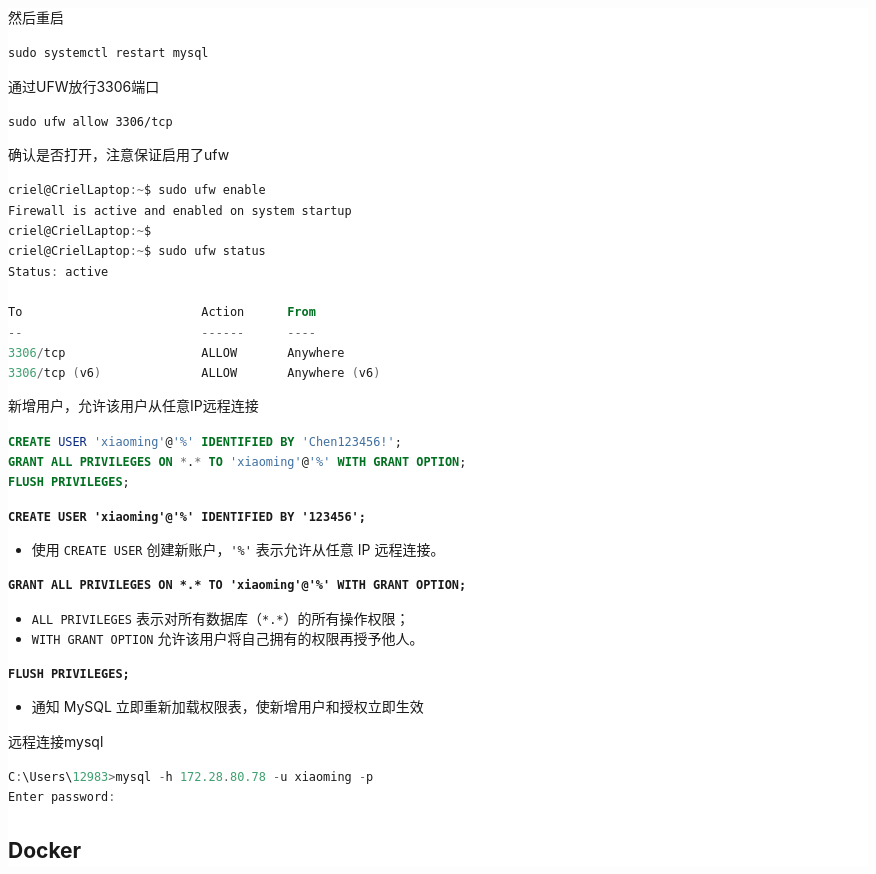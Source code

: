 然后重启

```
sudo systemctl restart mysql
```



通过UFW放行3306端口

```
sudo ufw allow 3306/tcp
```

确认是否打开，注意保证启用了ufw

```powershell
criel@CrielLaptop:~$ sudo ufw enable
Firewall is active and enabled on system startup
criel@CrielLaptop:~$
criel@CrielLaptop:~$ sudo ufw status
Status: active

To                         Action      From
--                         ------      ----
3306/tcp                   ALLOW       Anywhere
3306/tcp (v6)              ALLOW       Anywhere (v6)
```



新增用户，允许该用户从任意IP远程连接

```sql
CREATE USER 'xiaoming'@'%' IDENTIFIED BY 'Chen123456!';
GRANT ALL PRIVILEGES ON *.* TO 'xiaoming'@'%' WITH GRANT OPTION;   
FLUSH PRIVILEGES;   
```

**`CREATE USER 'xiaoming'@'%' IDENTIFIED BY '123456';`**

- 使用 `CREATE USER` 创建新账户，`'%'` 表示允许从任意 IP 远程连接。

**`GRANT ALL PRIVILEGES ON *.* TO 'xiaoming'@'%' WITH GRANT OPTION;`**

- `ALL PRIVILEGES` 表示对所有数据库（`*.*`）的所有操作权限；
- `WITH GRANT OPTION` 允许该用户将自己拥有的权限再授予他人。

**`FLUSH PRIVILEGES;`**

- 通知 MySQL 立即重新加载权限表，使新增用户和授权立即生效



远程连接mysql

```powershell
C:\Users\12983>mysql -h 172.28.80.78 -u xiaoming -p
Enter password: 
```



## Docker

